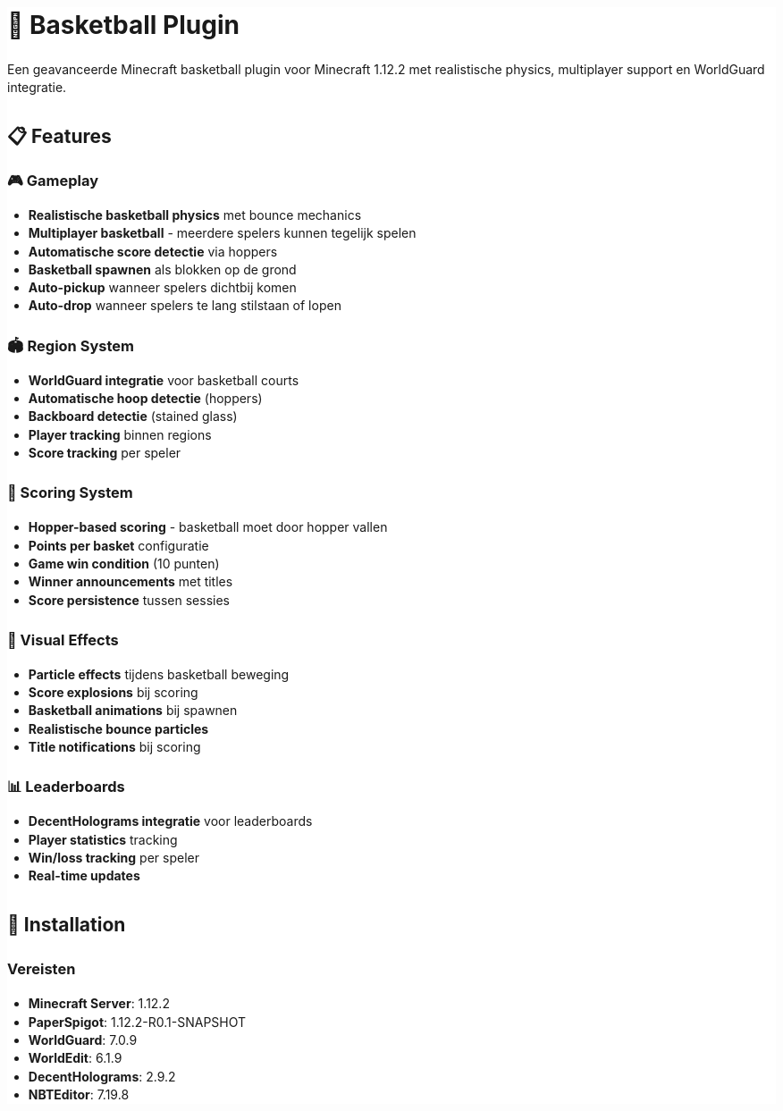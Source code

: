 # 🏀 Basketball Plugin

Een geavanceerde Minecraft basketball plugin voor Minecraft 1.12.2 met realistische physics, multiplayer support en WorldGuard integratie.

## 📋 Features

### 🎮 Gameplay
- **Realistische basketball physics** met bounce mechanics
- **Multiplayer basketball** - meerdere spelers kunnen tegelijk spelen
- **Automatische score detectie** via hoppers
- **Basketball spawnen** als blokken op de grond
- **Auto-pickup** wanneer spelers dichtbij komen
- **Auto-drop** wanneer spelers te lang stilstaan of lopen

### 🏟️ Region System
- **WorldGuard integratie** voor basketball courts
- **Automatische hoop detectie** (hoppers)
- **Backboard detectie** (stained glass)
- **Player tracking** binnen regions
- **Score tracking** per speler

### 🎯 Scoring System
- **Hopper-based scoring** - basketball moet door hopper vallen
- **Points per basket** configuratie
- **Game win condition** (10 punten)
- **Winner announcements** met titles
- **Score persistence** tussen sessies

### 🎨 Visual Effects
- **Particle effects** tijdens basketball beweging
- **Score explosions** bij scoring
- **Basketball animations** bij spawnen
- **Realistische bounce particles**
- **Title notifications** bij scoring

### 📊 Leaderboards
- **DecentHolograms integratie** voor leaderboards
- **Player statistics** tracking
- **Win/loss tracking** per speler
- **Real-time updates**

## 🚀 Installation

### Vereisten
- **Minecraft Server**: 1.12.2
- **PaperSpigot**: 1.12.2-R0.1-SNAPSHOT
- **WorldGuard**: 7.0.9
- **WorldEdit**: 6.1.9
- **DecentHolograms**: 2.9.2
- **NBTEditor**: 7.19.8
